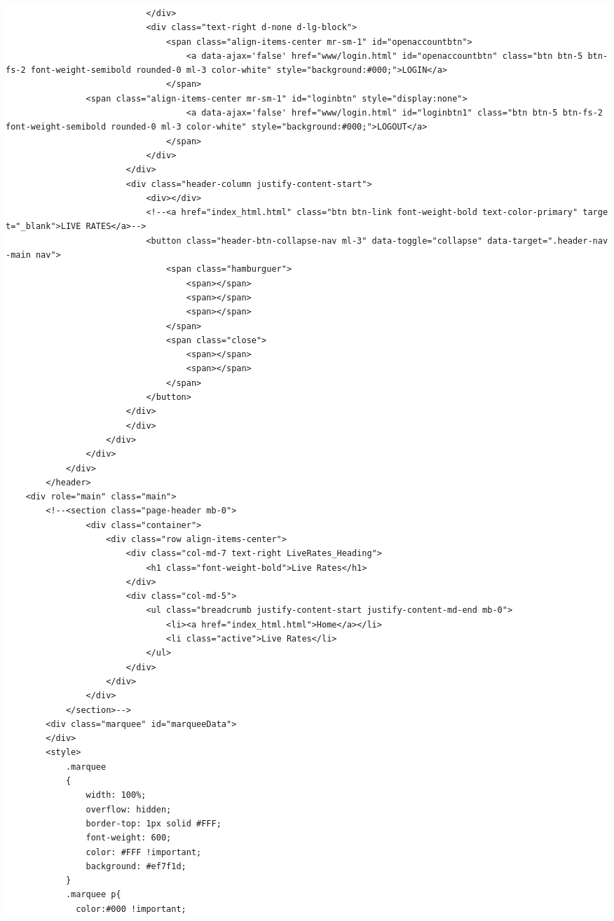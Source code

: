 								</div>
                                <div class="text-right d-none d-lg-block">
								    <span class="align-items-center mr-sm-1" id="openaccountbtn">
									    <a data-ajax='false' href="www/login.html" id="openaccountbtn" class="btn btn-5 btn-fs-2 font-weight-semibold rounded-0 ml-3 color-white" style="background:#000;">LOGIN</a>
								    </span>
                    <span class="align-items-center mr-sm-1" id="loginbtn" style="display:none">
									    <a data-ajax='false' href="www/login.html" id="loginbtn1" class="btn btn-5 btn-fs-2 font-weight-semibold rounded-0 ml-3 color-white" style="background:#000;">LOGOUT</a>
								    </span>
							    </div>
							</div>
							<div class="header-column justify-content-start">
                                <div></div>
								<!--<a href="index_html.html" class="btn btn-link font-weight-bold text-color-primary" target="_blank">LIVE RATES</a>-->
								<button class="header-btn-collapse-nav ml-3" data-toggle="collapse" data-target=".header-nav-main nav">
									<span class="hamburguer">
										<span></span>
										<span></span>
										<span></span>
									</span>
									<span class="close">
										<span></span>
										<span></span>
									</span>
								</button>
							</div>
                            </div>
						</div>
					</div>
				</div>
			</header>
        <div role="main" class="main">
            <!--<section class="page-header mb-0">
					<div class="container">
						<div class="row align-items-center">
							<div class="col-md-7 text-right LiveRates_Heading">
								<h1 class="font-weight-bold">Live Rates</h1>
							</div>
							<div class="col-md-5">
								<ul class="breadcrumb justify-content-start justify-content-md-end mb-0">
									<li><a href="index_html.html">Home</a></li>
									<li class="active">Live Rates</li>
								</ul>
							</div>
						</div>
					</div>
				</section>-->
            <div class="marquee" id="marqueeData">
            </div>
            <style>
                .marquee
                {
                    width: 100%;
                    overflow: hidden;
                    border-top: 1px solid #FFF;
                    font-weight: 600;
                    color: #FFF !important;
                    background: #ef7f1d;
                }
                .marquee p{
                  color:#000 !important;